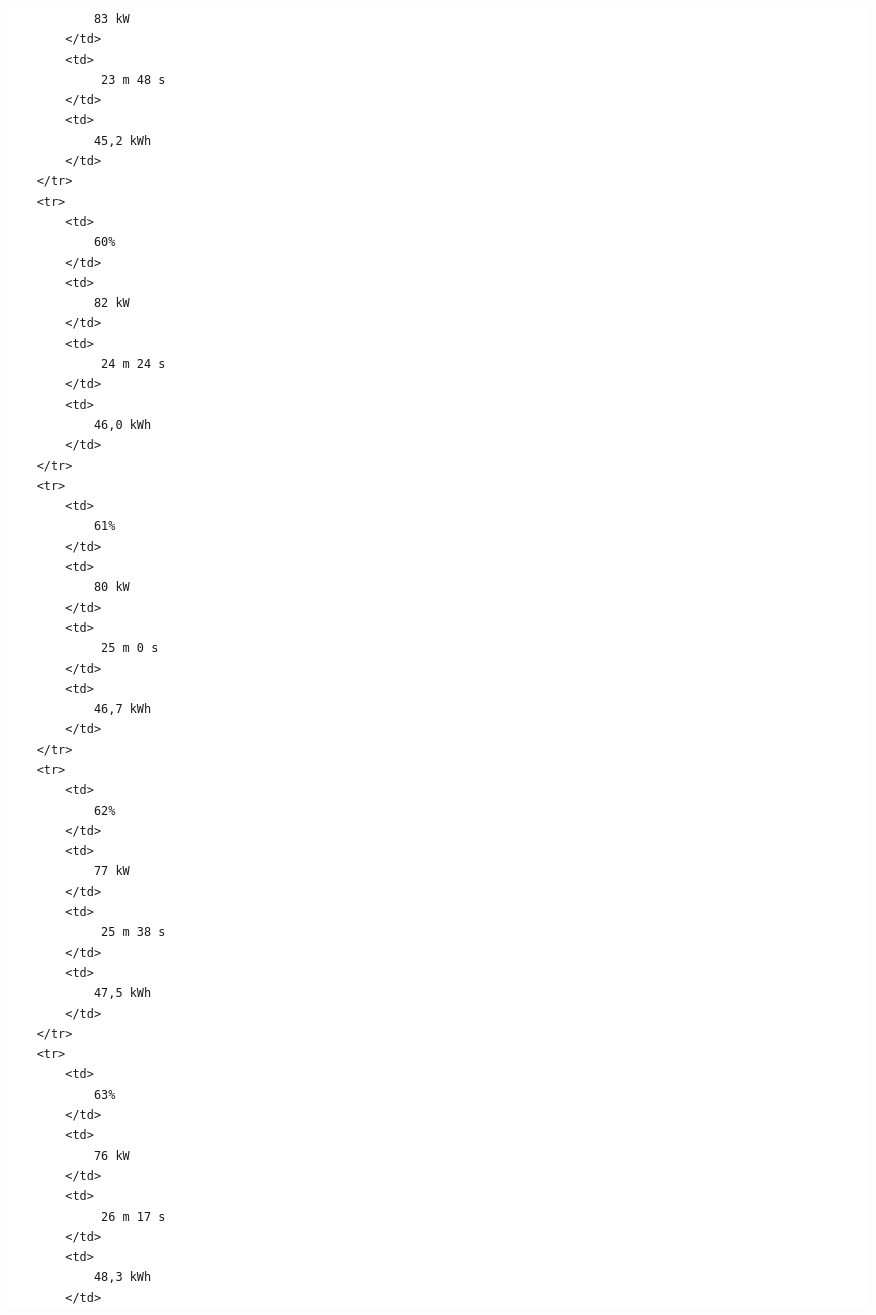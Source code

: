 				83 kW
			</td>
			<td>
				 23 m 48 s
			</td>
			<td>
				45,2 kWh
			</td>
		</tr>
		<tr>
			<td>
				60%
			</td>
			<td>
				82 kW
			</td>
			<td>
				 24 m 24 s
			</td>
			<td>
				46,0 kWh
			</td>
		</tr>
		<tr>
			<td>
				61%
			</td>
			<td>
				80 kW
			</td>
			<td>
				 25 m 0 s
			</td>
			<td>
				46,7 kWh
			</td>
		</tr>
		<tr>
			<td>
				62%
			</td>
			<td>
				77 kW
			</td>
			<td>
				 25 m 38 s
			</td>
			<td>
				47,5 kWh
			</td>
		</tr>
		<tr>
			<td>
				63%
			</td>
			<td>
				76 kW
			</td>
			<td>
				 26 m 17 s
			</td>
			<td>
				48,3 kWh
			</td>